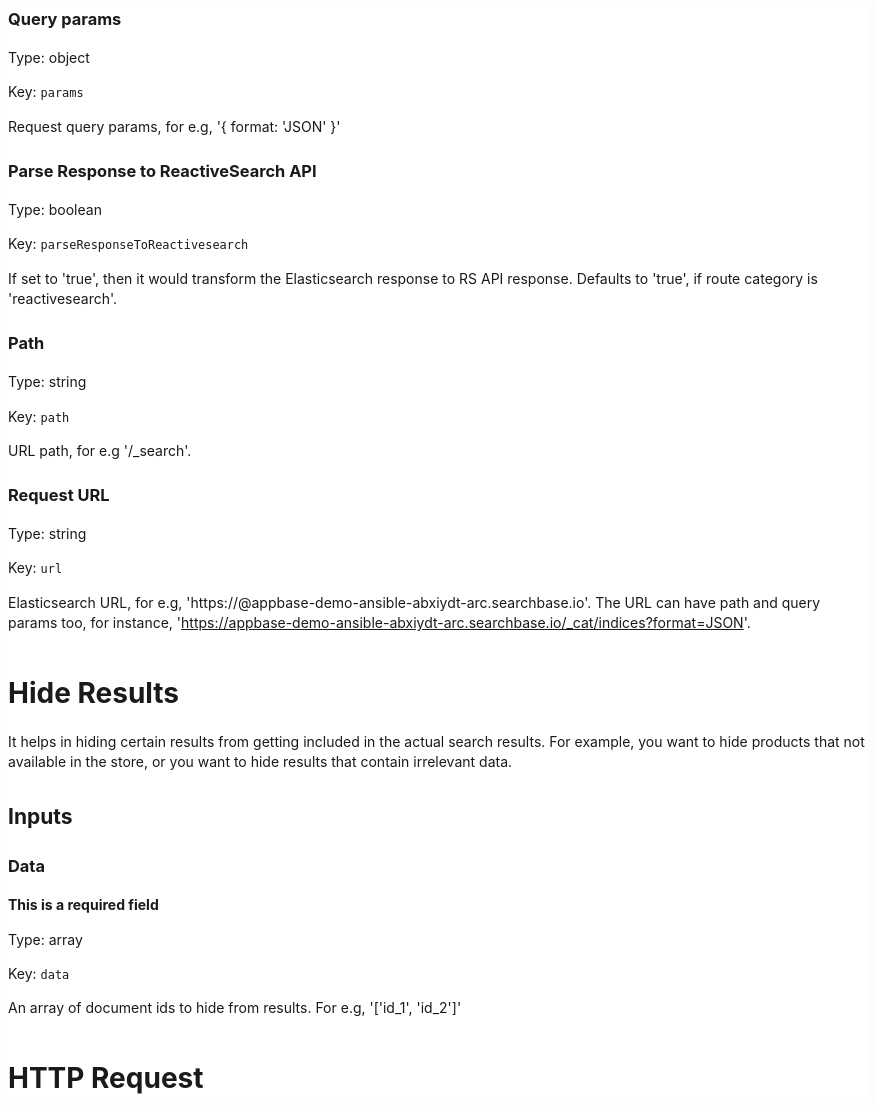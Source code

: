 ### Query params

Type: object

Key: `params`

Request query params, for e.g, '{ format: 'JSON' }'

### Parse Response to ReactiveSearch API

Type: boolean

Key: `parseResponseToReactivesearch`

If set to 'true', then it would transform the Elasticsearch response to RS API response. Defaults to 'true', if route category is 'reactivesearch'.

### Path

Type: string

Key: `path`

URL path, for e.g '/_search'.

### Request URL

Type: string

Key: `url`

Elasticsearch URL, for e.g, 'https://@appbase-demo-ansible-abxiydt-arc.searchbase.io'. The URL can have path and query params too, for instance, 'https://appbase-demo-ansible-abxiydt-arc.searchbase.io/_cat/indices?format=JSON'.

# Hide Results

It helps in hiding certain results from getting included in the actual search results. For example, you want to hide products that not available in the store, or you want to hide results that contain irrelevant data.

## Inputs

### Data

**This is a required field**

Type: array

Key: `data`

An array of document ids to hide from results. For e.g, '['id_1', 'id_2']'

# HTTP Request
